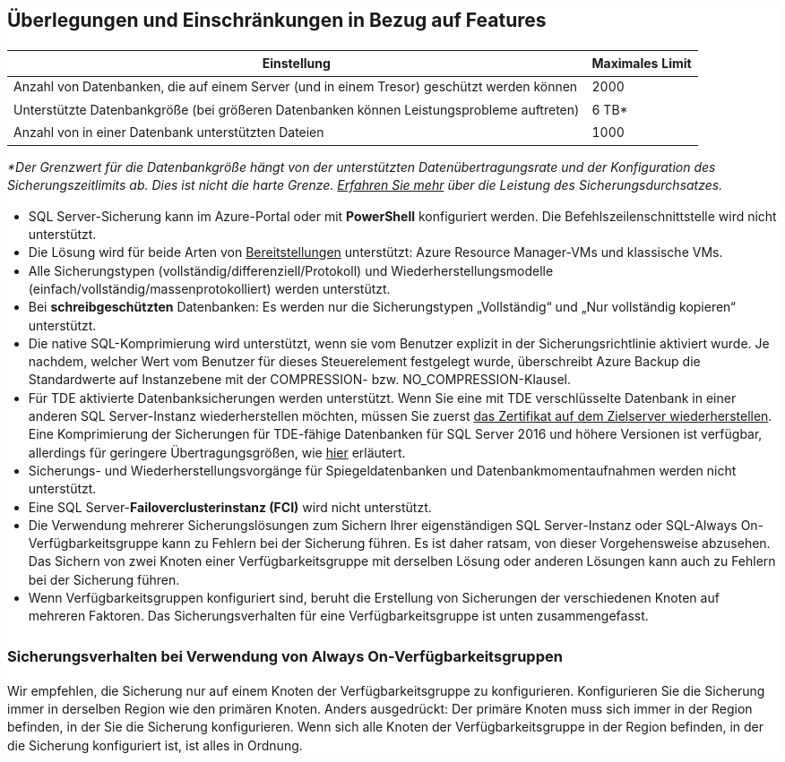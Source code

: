 ## <a name="feature-considerations-and-limitations"></a>Überlegungen und Einschränkungen in Bezug auf Features

|Einstellung  |Maximales Limit |
|---------|---------|
|Anzahl von Datenbanken, die auf einem Server (und in einem Tresor) geschützt werden können    |   2000      |
|Unterstützte Datenbankgröße (bei größeren Datenbanken können Leistungsprobleme auftreten)   |   6 TB*      |
|Anzahl von in einer Datenbank unterstützten Dateien    |   1000      |

_*Der Grenzwert für die Datenbankgröße hängt von der unterstützten Datenübertragungsrate und der Konfiguration des Sicherungszeitlimits ab. Dies ist nicht die harte Grenze. [Erfahren Sie mehr](#backup-throughput-performance) über die Leistung des Sicherungsdurchsatzes._

* SQL Server-Sicherung kann im Azure-Portal oder mit **PowerShell** konfiguriert werden. Die Befehlszeilenschnittstelle wird nicht unterstützt.
* Die Lösung wird für beide Arten von [Bereitstellungen](../azure-resource-manager/management/deployment-models.md) unterstützt: Azure Resource Manager-VMs und klassische VMs.
* Alle Sicherungstypen (vollständig/differenziell/Protokoll) und Wiederherstellungsmodelle (einfach/vollständig/massenprotokolliert) werden unterstützt.
* Bei **schreibgeschützten** Datenbanken: Es werden nur die Sicherungstypen „Vollständig“ und „Nur vollständig kopieren“ unterstützt.
* Die native SQL-Komprimierung wird unterstützt, wenn sie vom Benutzer explizit in der Sicherungsrichtlinie aktiviert wurde. Je nachdem, welcher Wert vom Benutzer für dieses Steuerelement festgelegt wurde, überschreibt Azure Backup die Standardwerte auf Instanzebene mit der COMPRESSION- bzw. NO_COMPRESSION-Klausel.
* Für TDE aktivierte Datenbanksicherungen werden unterstützt. Wenn Sie eine mit TDE verschlüsselte Datenbank in einer anderen SQL Server-Instanz wiederherstellen möchten, müssen Sie zuerst [das Zertifikat auf dem Zielserver wiederherstellen](/sql/relational-databases/security/encryption/move-a-tde-protected-database-to-another-sql-server). Eine Komprimierung der Sicherungen für TDE-fähige Datenbanken für SQL Server 2016 und höhere Versionen ist verfügbar, allerdings für geringere Übertragungsgrößen, wie [hier](https://techcommunity.microsoft.com/t5/sql-server/backup-compression-for-tde-enabled-databases-important-fixes-in/ba-p/385593) erläutert.
* Sicherungs- und Wiederherstellungsvorgänge für Spiegeldatenbanken und Datenbankmomentaufnahmen werden nicht unterstützt.
* Eine SQL Server-**Failoverclusterinstanz (FCI)** wird nicht unterstützt.
* Die Verwendung mehrerer Sicherungslösungen zum Sichern Ihrer eigenständigen SQL Server-Instanz oder SQL-Always On-Verfügbarkeitsgruppe kann zu Fehlern bei der Sicherung führen. Es ist daher ratsam, von dieser Vorgehensweise abzusehen. Das Sichern von zwei Knoten einer Verfügbarkeitsgruppe mit derselben Lösung oder anderen Lösungen kann auch zu Fehlern bei der Sicherung führen.
* Wenn Verfügbarkeitsgruppen konfiguriert sind, beruht die Erstellung von Sicherungen der verschiedenen Knoten auf mehreren Faktoren. Das Sicherungsverhalten für eine Verfügbarkeitsgruppe ist unten zusammengefasst.

### <a name="back-up-behavior-with-always-on-availability-groups"></a>Sicherungsverhalten bei Verwendung von Always On-Verfügbarkeitsgruppen

Wir empfehlen, die Sicherung nur auf einem Knoten der Verfügbarkeitsgruppe zu konfigurieren. Konfigurieren Sie die Sicherung immer in derselben Region wie den primären Knoten. Anders ausgedrückt: Der primäre Knoten muss sich immer in der Region befinden, in der Sie die Sicherung konfigurieren. Wenn sich alle Knoten der Verfügbarkeitsgruppe in der Region befinden, in der die Sicherung konfiguriert ist, ist alles in Ordnung.
